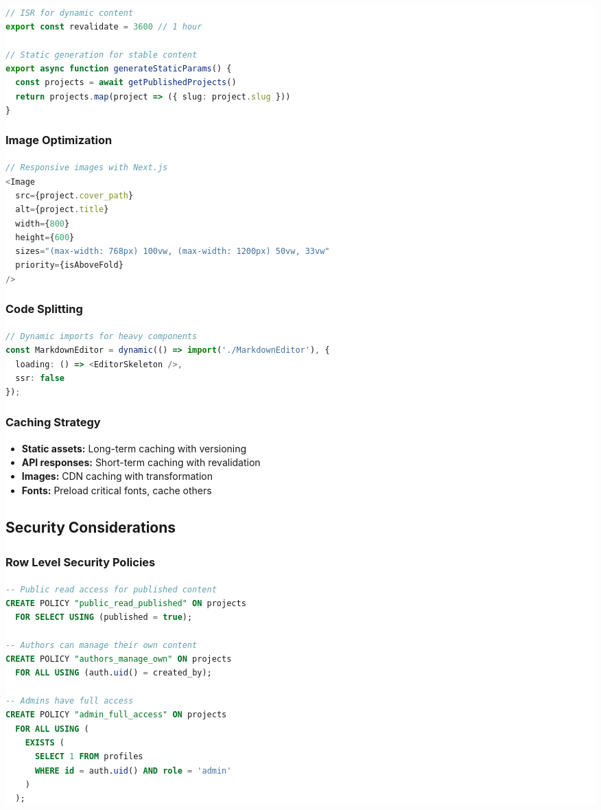 ```typescript
// ISR for dynamic content
export const revalidate = 3600 // 1 hour

// Static generation for stable content
export async function generateStaticParams() {
  const projects = await getPublishedProjects()
  return projects.map(project => ({ slug: project.slug }))
}
```

### Image Optimization

```typescript
// Responsive images with Next.js
<Image
  src={project.cover_path}
  alt={project.title}
  width={800}
  height={600}
  sizes="(max-width: 768px) 100vw, (max-width: 1200px) 50vw, 33vw"
  priority={isAboveFold}
/>
```

### Code Splitting

```typescript
// Dynamic imports for heavy components
const MarkdownEditor = dynamic(() => import('./MarkdownEditor'), {
  loading: () => <EditorSkeleton />,
  ssr: false
});
```

### Caching Strategy

- **Static assets:** Long-term caching with versioning
- **API responses:** Short-term caching with revalidation
- **Images:** CDN caching with transformation
- **Fonts:** Preload critical fonts, cache others

## Security Considerations

### Row Level Security Policies

```sql
-- Public read access for published content
CREATE POLICY "public_read_published" ON projects
  FOR SELECT USING (published = true);

-- Authors can manage their own content
CREATE POLICY "authors_manage_own" ON projects
  FOR ALL USING (auth.uid() = created_by);

-- Admins have full access
CREATE POLICY "admin_full_access" ON projects
  FOR ALL USING (
    EXISTS (
      SELECT 1 FROM profiles
      WHERE id = auth.uid() AND role = 'admin'
    )
  );
```
